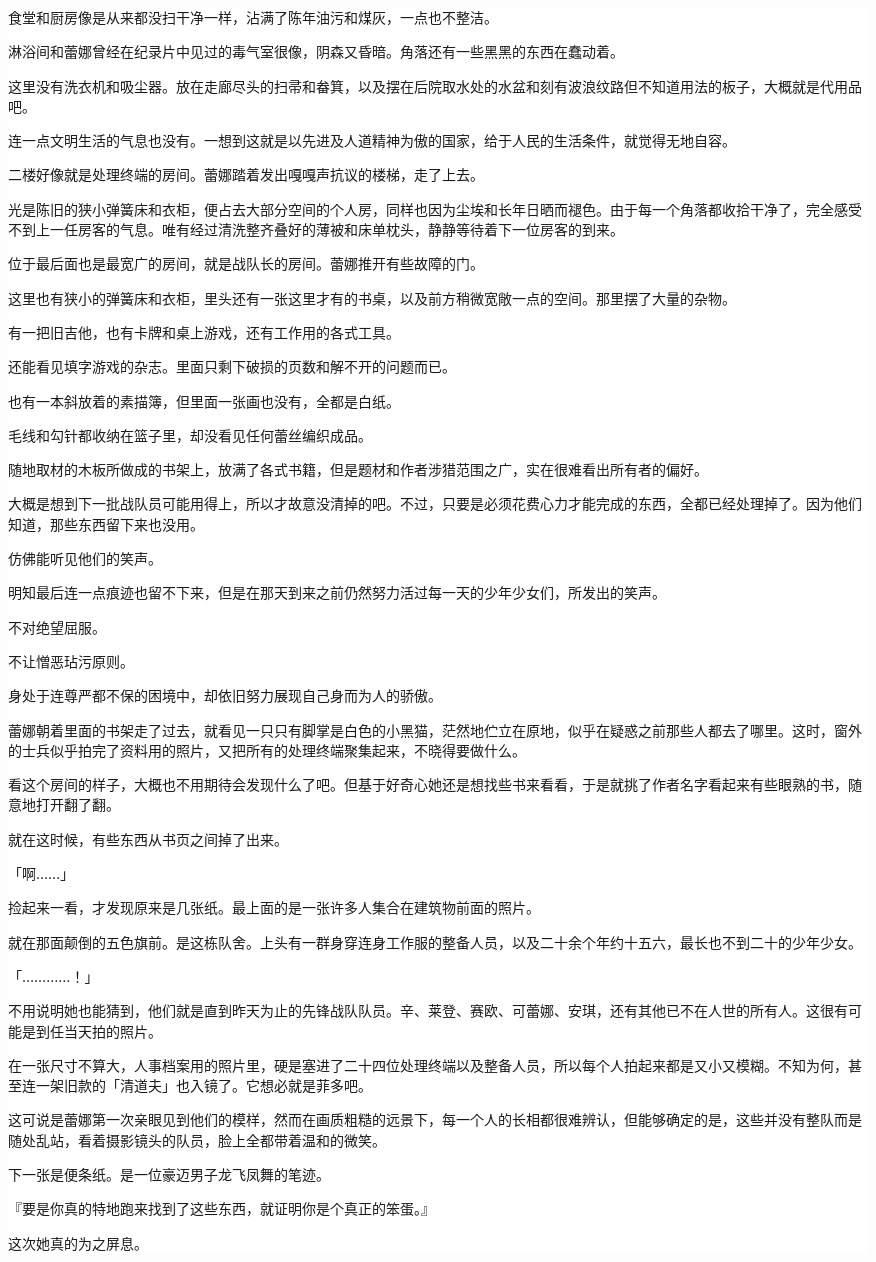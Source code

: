 食堂和厨房像是从来都没扫干净一样，沾满了陈年油污和煤灰，一点也不整洁。

淋浴间和蕾娜曾经在纪录片中见过的毒气室很像，阴森又昏暗。角落还有一些黑黑的东西在蠢动着。

这里没有洗衣机和吸尘器。放在走廊尽头的扫帚和畚箕，以及摆在后院取水处的水盆和刻有波浪纹路但不知道用法的板子，大概就是代用品吧。

连一点文明生活的气息也没有。一想到这就是以先进及人道精神为傲的国家，给于人民的生活条件，就觉得无地自容。

二楼好像就是处理终端的房间。蕾娜踏着发出嘎嘎声抗议的楼梯，走了上去。

光是陈旧的狭小弹簧床和衣柜，便占去大部分空间的个人房，同样也因为尘埃和长年日晒而褪色。由于每一个角落都收拾干净了，完全感受不到上一任房客的气息。唯有经过清洗整齐叠好的薄被和床单枕头，静静等待着下一位房客的到来。

位于最后面也是最宽广的房间，就是战队长的房间。蕾娜推开有些故障的门。

这里也有狭小的弹簧床和衣柜，里头还有一张这里才有的书桌，以及前方稍微宽敞一点的空间。那里摆了大量的杂物。

有一把旧吉他，也有卡牌和桌上游戏，还有工作用的各式工具。

还能看见填字游戏的杂志。里面只剩下破损的页数和解不开的问题而已。

也有一本斜放着的素描簿，但里面一张画也没有，全都是白纸。

毛线和勾针都收纳在篮子里，却没看见任何蕾丝编织成品。

随地取材的木板所做成的书架上，放满了各式书籍，但是题材和作者涉猎范围之广，实在很难看出所有者的偏好。

大概是想到下一批战队员可能用得上，所以才故意没清掉的吧。不过，只要是必须花费心力才能完成的东西，全都已经处理掉了。因为他们知道，那些东西留下来也没用。

仿佛能听见他们的笑声。

明知最后连一点痕迹也留不下来，但是在那天到来之前仍然努力活过每一天的少年少女们，所发出的笑声。

不对绝望屈服。

不让憎恶玷污原则。

身处于连尊严都不保的困境中，却依旧努力展现自己身而为人的骄傲。

蕾娜朝着里面的书架走了过去，就看见一只只有脚掌是白色的小黑猫，茫然地伫立在原地，似乎在疑惑之前那些人都去了哪里。这时，窗外的士兵似乎拍完了资料用的照片，又把所有的处理终端聚集起来，不晓得要做什么。

看这个房间的样子，大概也不用期待会发现什么了吧。但基于好奇心她还是想找些书来看看，于是就挑了作者名字看起来有些眼熟的书，随意地打开翻了翻。

就在这时候，有些东西从书页之间掉了出来。

「啊……」

捡起来一看，才发现原来是几张纸。最上面的是一张许多人集合在建筑物前面的照片。

就在那面颠倒的五色旗前。是这栋队舍。上头有一群身穿连身工作服的整备人员，以及二十余个年约十五六，最长也不到二十的少年少女。

「…………！」

不用说明她也能猜到，他们就是直到昨天为止的先锋战队队员。辛、莱登、赛欧、可蕾娜、安琪，还有其他已不在人世的所有人。这很有可能是到任当天拍的照片。

在一张尺寸不算大，人事档案用的照片里，硬是塞进了二十四位处理终端以及整备人员，所以每个人拍起来都是又小又模糊。不知为何，甚至连一架旧款的「清道夫」也入镜了。它想必就是菲多吧。

这可说是蕾娜第一次亲眼见到他们的模样，然而在画质粗糙的远景下，每一个人的长相都很难辨认，但能够确定的是，这些并没有整队而是随处乱站，看着摄影镜头的队员，脸上全都带着温和的微笑。

下一张是便条纸。是一位豪迈男子龙飞凤舞的笔迹。

『要是你真的特地跑来找到了这些东西，就证明你是个真正的笨蛋。』

这次她真的为之屏息。

